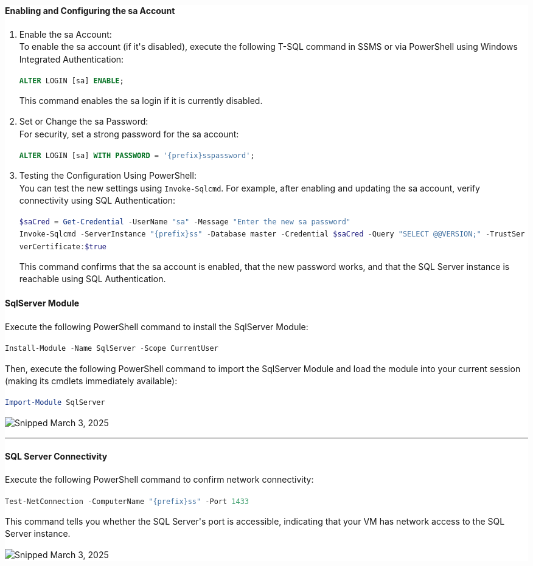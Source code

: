 #### Enabling and Configuring the sa Account

1. Enable the sa Account:  
   To enable the sa account (if it's disabled), execute the following T-SQL command in SSMS or via PowerShell using Windows Integrated Authentication:
   ```sql
   ALTER LOGIN [sa] ENABLE;
   ```
   This command enables the sa login if it is currently disabled.

2. Set or Change the sa Password:  
   For security, set a strong password for the sa account:
   ```sql
   ALTER LOGIN [sa] WITH PASSWORD = '{prefix}sspassword';
   ```

3. Testing the Configuration Using PowerShell:  
   You can test the new settings using `Invoke-Sqlcmd`. For example, after enabling and updating the sa account, verify connectivity using SQL Authentication:
   ```powershell
   $saCred = Get-Credential -UserName "sa" -Message "Enter the new sa password"
   Invoke-Sqlcmd -ServerInstance "{prefix}ss" -Database master -Credential $saCred -Query "SELECT @@VERSION;" -TrustServerCertificate:$true
   ```
   This command confirms that the sa account is enabled, that the new password works, and that the SQL Server instance is reachable using SQL Authentication.

#### SqlServer Module

Execute the following PowerShell command to install the SqlServer Module:

```powershell
Install-Module -Name SqlServer -Scope CurrentUser
```

Then, execute the following PowerShell command to import the SqlServer Module and load the module into your current session (making its cmdlets immediately available):

```powershell
Import-Module SqlServer
```

<img src="https://github.com/user-attachments/assets/3813766e-4379-4fa1-9da8-ceb98c5955b8" width="600" title="Snipped March 3, 2025" />

-------------------------

#### SQL Server Connectivity

Execute the following PowerShell command to confirm network connectivity:

```powershell
Test-NetConnection -ComputerName "{prefix}ss" -Port 1433
```

This command tells you whether the SQL Server's port is accessible, indicating that your VM has network access to the SQL Server instance.

<img src="https://github.com/user-attachments/assets/b0c2be09-a50e-42f9-aaf0-62494f016a93" width="600" title="Snipped March 3, 2025" />
